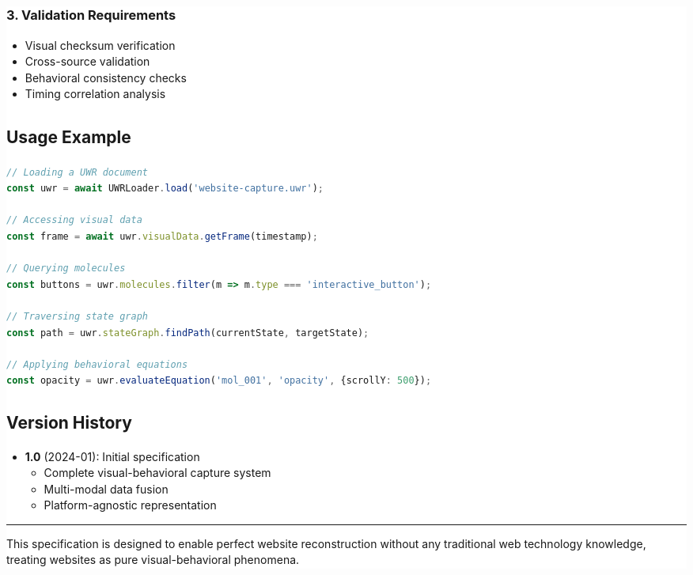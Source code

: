 ### 3. Validation Requirements
- Visual checksum verification
- Cross-source validation
- Behavioral consistency checks
- Timing correlation analysis

## Usage Example

```typescript
// Loading a UWR document
const uwr = await UWRLoader.load('website-capture.uwr');

// Accessing visual data
const frame = await uwr.visualData.getFrame(timestamp);

// Querying molecules
const buttons = uwr.molecules.filter(m => m.type === 'interactive_button');

// Traversing state graph
const path = uwr.stateGraph.findPath(currentState, targetState);

// Applying behavioral equations
const opacity = uwr.evaluateEquation('mol_001', 'opacity', {scrollY: 500});
```

## Version History

- **1.0** (2024-01): Initial specification
  - Complete visual-behavioral capture system
  - Multi-modal data fusion
  - Platform-agnostic representation

---

This specification is designed to enable perfect website reconstruction without any traditional web technology knowledge, treating websites as pure visual-behavioral phenomena.